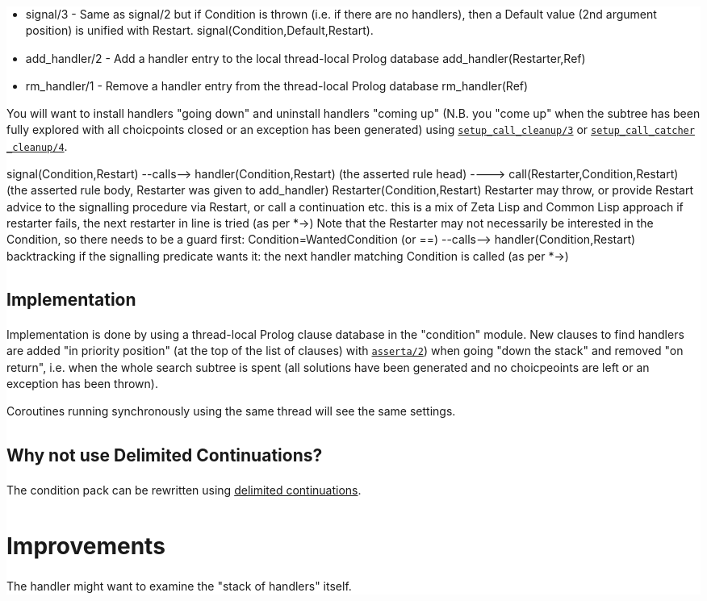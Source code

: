 - signal/3       - Same as signal/2 but if Condition is thrown (i.e. if there are no handlers),
                   then a Default value (2nd argument position) is unified with Restart.
                   signal(Condition,Default,Restart).

- add_handler/2  - Add a handler entry to the local thread-local Prolog database add_handler(Restarter,Ref)
- rm_handler/1   - Remove a handler entry from the thread-local Prolog database  rm_handler(Ref)

You will want to install handlers "going down" and uninstall handlers "coming up" (N.B. you "come up"
when the subtree has been fully explored with all choicpoints closed or an exception has been generated)
using [`setup_call_cleanup/3`](https://eu.swi-prolog.org/pldoc/doc_for?object=setup_call_cleanup/3) or
[`setup_call_catcher_cleanup/4`](https://eu.swi-prolog.org/pldoc/doc_for?object=setup_call_catcher_cleanup/4).

signal(Condition,Restart) 
  --calls--> handler(Condition,Restart)                 (the asserted rule head)
             ----> call(Restarter,Condition,Restart)    (the asserted rule body, Restarter was given to add_handler)
                   Restarter(Condition,Restart)         Restarter may throw, or provide Restart advice to the signalling procedure via Restart, or call a continuation etc.
                                                        this is a mix of Zeta Lisp and Common Lisp approach
                                                        if restarter fails, the next restarter in line is tried (as per *->)
                                                        Note that the Restarter may not necessarily be interested in the Condition,
                                                        so there needs to be a guard first: Condition=WantedCondition (or ==)
  --calls--> handler(Condition,Restart)                 backtracking if the signalling predicate wants it: the next handler matching Condition is called (as per *->)

## Implementation

Implementation is done by using a thread-local Prolog clause database in the "condition"
module. New clauses to find handlers are added "in priority position" (at the top of the list
of clauses) with [`asserta/2`](https://eu.swi-prolog.org/pldoc/doc_for?object=asserta/2)) when
going "down the stack" and removed "on return", i.e. when the whole search subtree is spent (all
solutions have been generated and no choicpeoints are left or an exception has been thrown).

Coroutines running synchronously using the same thread will see the same settings.

## Why not use Delimited Continuations?

The condition pack can be rewritten using [delimited continuations](https://eu.swi-prolog.org/pldoc/man?section=delcont).

# Improvements 

The handler might want to examine the "stack of handlers" itself.


